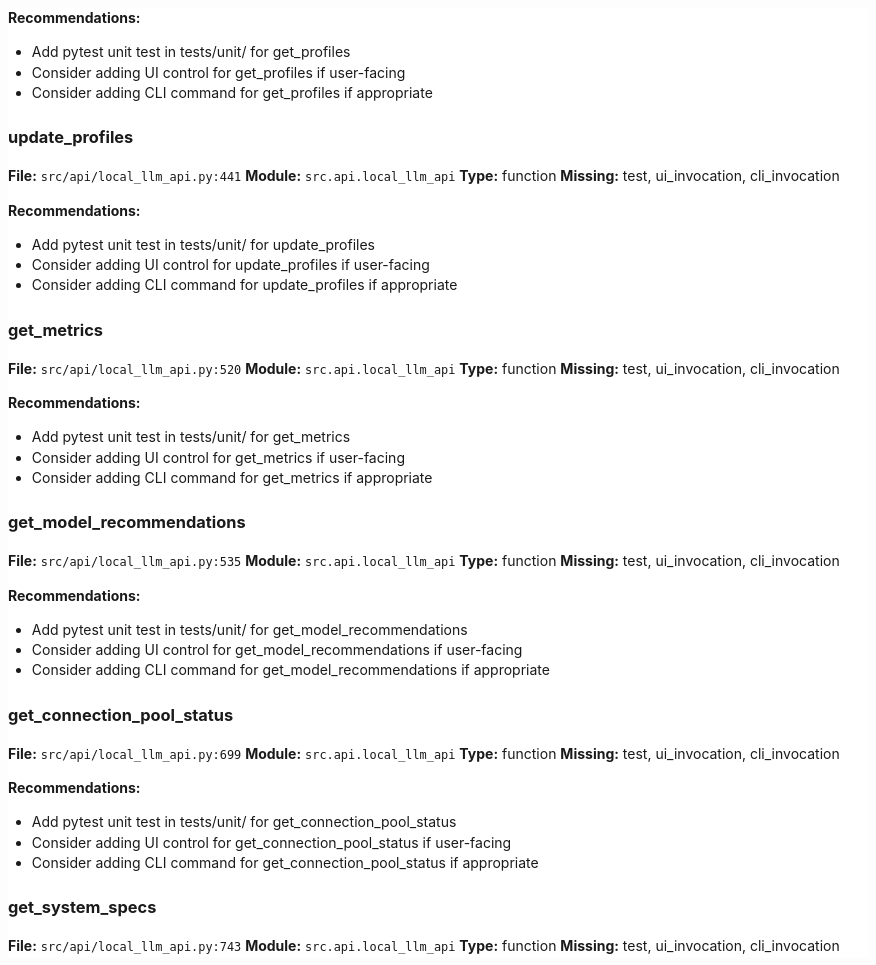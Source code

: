 **Recommendations:**
- Add pytest unit test in tests/unit/ for get_profiles
- Consider adding UI control for get_profiles if user-facing
- Consider adding CLI command for get_profiles if appropriate

### update_profiles
**File:** `src/api/local_llm_api.py:441`
**Module:** `src.api.local_llm_api`
**Type:** function
**Missing:** test, ui_invocation, cli_invocation

**Recommendations:**
- Add pytest unit test in tests/unit/ for update_profiles
- Consider adding UI control for update_profiles if user-facing
- Consider adding CLI command for update_profiles if appropriate

### get_metrics
**File:** `src/api/local_llm_api.py:520`
**Module:** `src.api.local_llm_api`
**Type:** function
**Missing:** test, ui_invocation, cli_invocation

**Recommendations:**
- Add pytest unit test in tests/unit/ for get_metrics
- Consider adding UI control for get_metrics if user-facing
- Consider adding CLI command for get_metrics if appropriate

### get_model_recommendations
**File:** `src/api/local_llm_api.py:535`
**Module:** `src.api.local_llm_api`
**Type:** function
**Missing:** test, ui_invocation, cli_invocation

**Recommendations:**
- Add pytest unit test in tests/unit/ for get_model_recommendations
- Consider adding UI control for get_model_recommendations if user-facing
- Consider adding CLI command for get_model_recommendations if appropriate

### get_connection_pool_status
**File:** `src/api/local_llm_api.py:699`
**Module:** `src.api.local_llm_api`
**Type:** function
**Missing:** test, ui_invocation, cli_invocation

**Recommendations:**
- Add pytest unit test in tests/unit/ for get_connection_pool_status
- Consider adding UI control for get_connection_pool_status if user-facing
- Consider adding CLI command for get_connection_pool_status if appropriate

### get_system_specs
**File:** `src/api/local_llm_api.py:743`
**Module:** `src.api.local_llm_api`
**Type:** function
**Missing:** test, ui_invocation, cli_invocation
